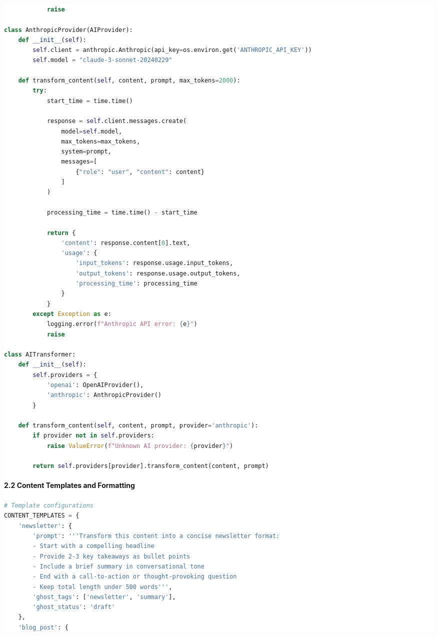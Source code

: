 ```python
            raise

class AnthropicProvider(AIProvider):
    def __init__(self):
        self.client = anthropic.Anthropic(api_key=os.environ.get('ANTHROPIC_API_KEY'))
        self.model = "claude-3-sonnet-20240229"
    
    def transform_content(self, content, prompt, max_tokens=2000):
        try:
            start_time = time.time()
            
            response = self.client.messages.create(
                model=self.model,
                max_tokens=max_tokens,
                system=prompt,
                messages=[
                    {"role": "user", "content": content}
                ]
            )
            
            processing_time = time.time() - start_time
            
            return {
                'content': response.content[0].text,
                'usage': {
                    'input_tokens': response.usage.input_tokens,
                    'output_tokens': response.usage.output_tokens,
                    'processing_time': processing_time
                }
            }
        except Exception as e:
            logging.error(f"Anthropic API error: {e}")
            raise

class AITransformer:
    def __init__(self):
        self.providers = {
            'openai': OpenAIProvider(),
            'anthropic': AnthropicProvider()
        }
    
    def transform_content(self, content, prompt, provider='anthropic'):
        if provider not in self.providers:
            raise ValueError(f"Unknown AI provider: {provider}")
        
        return self.providers[provider].transform_content(content, prompt)
```

#### 2.2 Content Templates and Formatting
```python
# Template configurations
CONTENT_TEMPLATES = {
    'newsletter': {
        'prompt': '''Transform this content into a concise newsletter format:
        - Start with a compelling headline
        - Provide 2-3 key takeaways as bullet points
        - Include a brief summary in conversational tone
        - End with a call-to-action or thought-provoking question
        - Keep total length under 500 words''',
        'ghost_tags': ['newsletter', 'summary'],
        'ghost_status': 'draft'
    },
    'blog_post': {
```